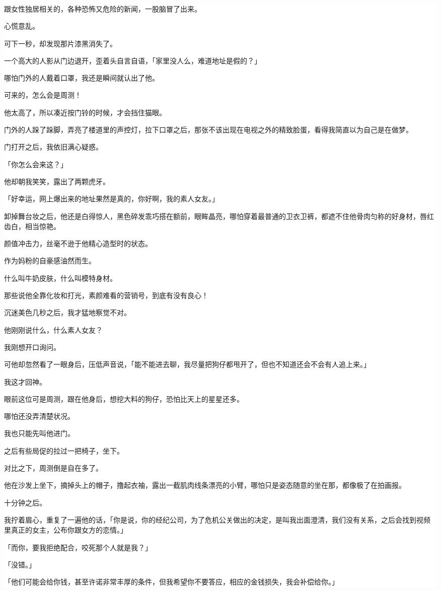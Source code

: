 跟女性独居相关的，各种恐怖又危险的新闻，一股脑冒了出来。

心慌意乱。

可下一秒，却发现那片漆黑消失了。

一个高大的人影从门边退开，歪着头自言自语，「家里没人么，难道地址是假的？」

哪怕门外的人戴着口罩，我还是瞬间就认出了他。

可来的，怎么会是周测！

他太高了，所以凑近按门铃的时候，才会挡住猫眼。

门外的人跺了跺脚，弄亮了楼道里的声控灯，拉下口罩之后，那张不该出现在电视之外的精致脸蛋，看得我简直以为自己是在做梦。

门打开之后，我依旧满心疑惑。

「你怎么会来这？」

他却朝我笑笑，露出了两颗虎牙。

「好幸运，网上爆出来的地址果然是真的，你好啊，我的素人女友。」

卸掉舞台妆之后，他还是白得惊人，黑色碎发乖巧搭在额前，眼眸晶亮，哪怕穿着最普通的卫衣卫裤，都遮不住他骨肉匀称的好身材，唇红齿白，相当惊艳。

颜值冲击力，丝毫不逊于他精心造型时的状态。

作为妈粉的自豪感油然而生。

什么叫牛奶皮肤，什么叫模特身材。

那些说他全靠化妆和打光，素颜难看的营销号，到底有没有良心！

沉迷美色几秒之后，我才猛地察觉不对。

他刚刚说什么，什么素人女友？

我刚想开口询问。

可他却忽然看了一眼身后，压低声音说，「能不能进去聊，我尽量把狗仔都甩开了，但也不知道还会不会有人追上来。」

我这才回神。

眼前这位可是周测，跟在他身后，想挖大料的狗仔，恐怕比天上的星星还多。

哪怕还没弄清楚状况。

我也只能先叫他进门。

之后有些局促的拉过一把椅子，坐下。

对比之下，周测倒是自在多了。

他在沙发上坐下，摘掉头上的帽子，撸起衣袖，露出一截肌肉线条漂亮的小臂，哪怕只是姿态随意的坐在那，都像极了在拍画报。

十分钟之后。

我拧着眉心，重复了一遍他的话，「你是说，你的经纪公司，为了危机公关做出的决定，是叫我出面澄清，我们没有关系，之后会找到视频里真正的女主，公布你跟女方的恋情。」

「而你，要我拒绝配合，咬死那个人就是我？」

「没错。」

「他们可能会给你钱，甚至许诺非常丰厚的条件，但我希望你不要答应，相应的金钱损失，我会补偿给你。」
